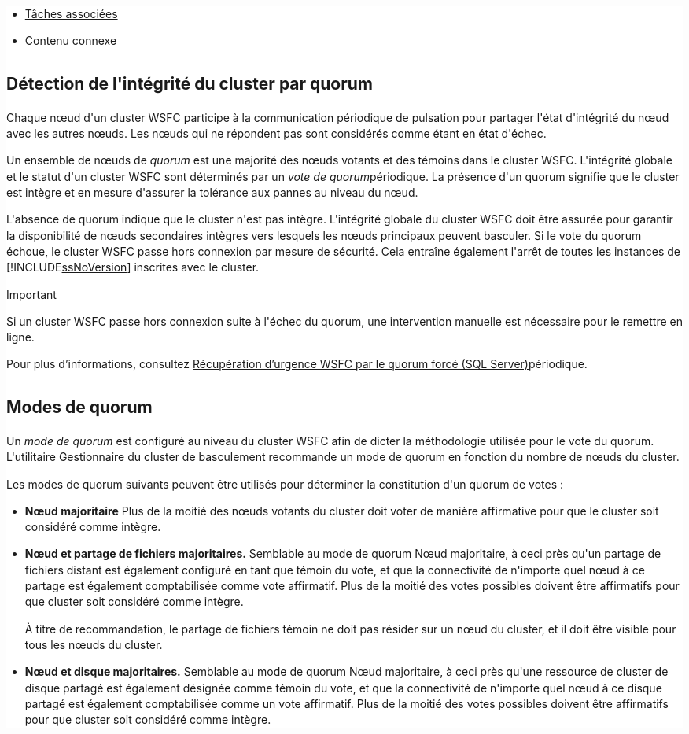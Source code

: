-   [Tâches associées](#RelatedTasks)  
  
-   [Contenu connexe](#RelatedContent)  
  
##  <a name="ClusterHealthDetectionbyQuorum"></a> Détection de l'intégrité du cluster par quorum  
 Chaque nœud d'un cluster WSFC participe à la communication périodique de pulsation pour partager l'état d'intégrité du nœud avec les autres nœuds. Les nœuds qui ne répondent pas sont considérés comme étant en état d'échec.  
  
 Un ensemble de nœuds de *quorum* est une majorité des nœuds votants et des témoins dans le cluster WSFC. L'intégrité globale et le statut d'un cluster WSFC sont déterminés par un *vote de quorum*périodique.  La présence d'un quorum signifie que le cluster est intègre et en mesure d'assurer la tolérance aux pannes au niveau du nœud.  
  
 L'absence de quorum indique que le cluster n'est pas intègre.  L'intégrité globale du cluster WSFC doit être assurée pour garantir la disponibilité de nœuds secondaires intègres vers lesquels les nœuds principaux peuvent basculer.  Si le vote du quorum échoue, le cluster WSFC passe hors connexion par mesure de sécurité.  Cela entraîne également l'arrêt de toutes les instances de [!INCLUDE[ssNoVersion](../../../includes/ssnoversion-md.md)] inscrites avec le cluster.  
  
> [!IMPORTANT]  
>  Si un cluster WSFC passe hors connexion suite à l'échec du quorum, une intervention manuelle est nécessaire pour le remettre en ligne.  
>   
>  Pour plus d’informations, consultez [Récupération d’urgence WSFC par le quorum forcé &#40;SQL Server&#41;](../../../sql-server/failover-clusters/windows/wsfc-disaster-recovery-through-forced-quorum-sql-server.md)périodique.  
  
##  <a name="QuorumModes"></a> Modes de quorum  
 Un *mode de quorum* est configuré au niveau du cluster WSFC afin de dicter la méthodologie utilisée pour le vote du quorum.  L'utilitaire Gestionnaire du cluster de basculement recommande un mode de quorum en fonction du nombre de nœuds du cluster.  
  
 Les modes de quorum suivants peuvent être utilisés pour déterminer la constitution d'un quorum de votes :  
  
-   **Nœud majoritaire** Plus de la moitié des nœuds votants du cluster doit voter de manière affirmative pour que le cluster soit considéré comme intègre.  
  
-   **Nœud et partage de fichiers majoritaires.** Semblable au mode de quorum Nœud majoritaire, à ceci près qu'un partage de fichiers distant est également configuré en tant que témoin du vote, et que la connectivité de n'importe quel nœud à ce partage est également comptabilisée comme vote affirmatif.  Plus de la moitié des votes possibles doivent être affirmatifs pour que cluster soit considéré comme intègre.  
  
     À titre de recommandation, le partage de fichiers témoin ne doit pas résider sur un nœud du cluster, et il doit être visible pour tous les nœuds du cluster.  
  
-   **Nœud et disque majoritaires.** Semblable au mode de quorum Nœud majoritaire, à ceci près qu'une ressource de cluster de disque partagé est également désignée comme témoin du vote, et que la connectivité de n'importe quel nœud à ce disque partagé est également comptabilisée comme un vote affirmatif.  Plus de la moitié des votes possibles doivent être affirmatifs pour que cluster soit considéré comme intègre.  
  